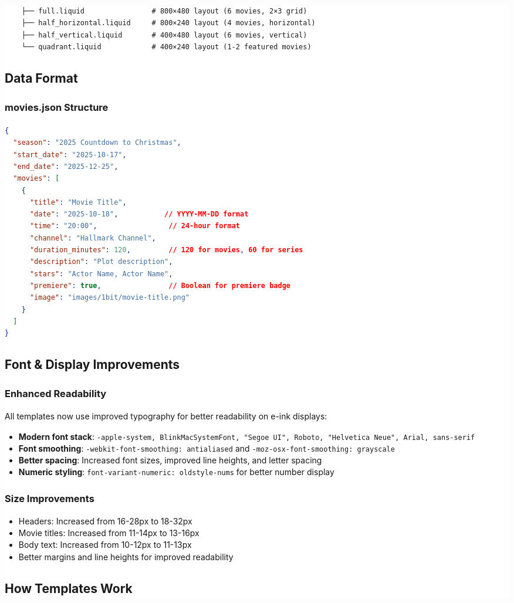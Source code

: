 ```
    ├── full.liquid                # 800×480 layout (6 movies, 2×3 grid)
    ├── half_horizontal.liquid     # 800×240 layout (4 movies, horizontal)
    ├── half_vertical.liquid       # 400×480 layout (6 movies, vertical)
    └── quadrant.liquid            # 400×240 layout (1-2 featured movies)
```

## Data Format

### movies.json Structure
```json
{
  "season": "2025 Countdown to Christmas",
  "start_date": "2025-10-17",
  "end_date": "2025-12-25",
  "movies": [
    {
      "title": "Movie Title",
      "date": "2025-10-18",           // YYYY-MM-DD format
      "time": "20:00",                 // 24-hour format
      "channel": "Hallmark Channel",
      "duration_minutes": 120,         // 120 for movies, 60 for series
      "description": "Plot description",
      "stars": "Actor Name, Actor Name",
      "premiere": true,                // Boolean for premiere badge
      "image": "images/1bit/movie-title.png"
    }
  ]
}
```

## Font & Display Improvements

### Enhanced Readability
All templates now use improved typography for better readability on e-ink displays:
- **Modern font stack**: `-apple-system, BlinkMacSystemFont, "Segoe UI", Roboto, "Helvetica Neue", Arial, sans-serif`
- **Font smoothing**: `-webkit-font-smoothing: antialiased` and `-moz-osx-font-smoothing: grayscale`
- **Better spacing**: Increased font sizes, improved line heights, and letter spacing
- **Numeric styling**: `font-variant-numeric: oldstyle-nums` for better number display

### Size Improvements
- Headers: Increased from 16-28px to 18-32px
- Movie titles: Increased from 11-14px to 13-16px
- Body text: Increased from 10-12px to 11-13px
- Better margins and line heights for improved readability

## How Templates Work
